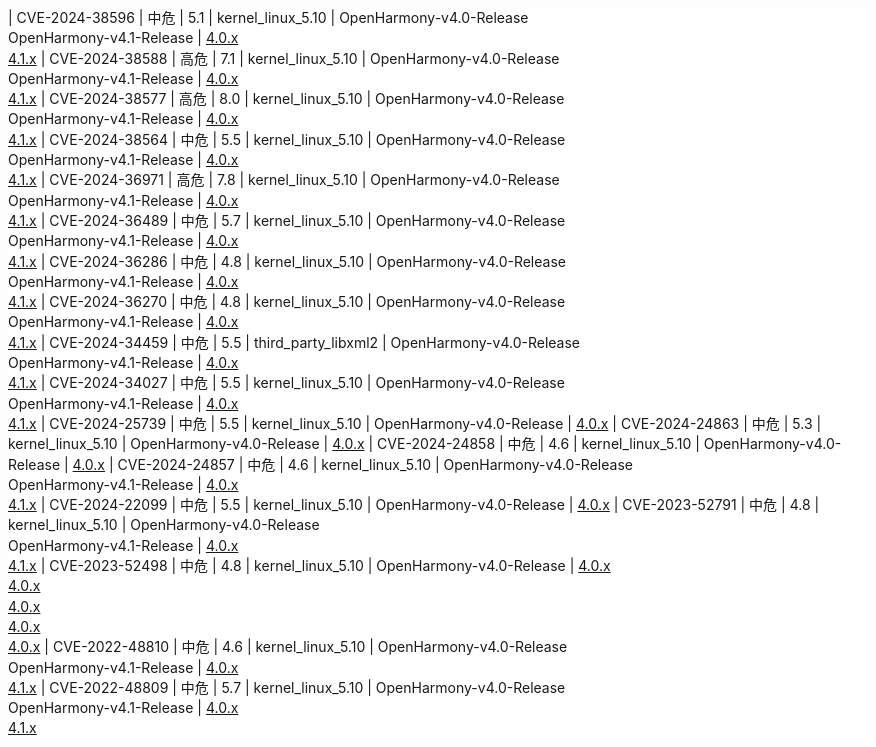 | CVE-2024-38596 | 中危 | 5.1 | kernel_linux_5.10 | OpenHarmony-v4.0-Release<br/>OpenHarmony-v4.1-Release | [4.0.x](https://gitee.com/openharmony/kernel_linux_5.10/commit/b4e5c89ecc33b8b4683d2966a15dd97ae228877a)<br/>[4.1.x](https://gitee.com/openharmony/kernel_linux_5.10/commit/5f0d7a341a4085ef38a1697099fa38ecddd2c44e) 
| CVE-2024-38588 | 高危 | 7.1 | kernel_linux_5.10 | OpenHarmony-v4.0-Release<br/>OpenHarmony-v4.1-Release | [4.0.x](https://gitee.com/openharmony/kernel_linux_5.10/commit/25f2ac58b8a2d1266ca736c1c6eaed4dc1b1b3f7)<br/>[4.1.x](https://gitee.com/openharmony/kernel_linux_5.10/commit/e5f20479a771fb84749897f2976c3cca96d40b5e) 
| CVE-2024-38577 | 高危 | 8.0 | kernel_linux_5.10 | OpenHarmony-v4.0-Release<br/>OpenHarmony-v4.1-Release | [4.0.x](https://gitee.com/openharmony/kernel_linux_5.10/commit/7c7eff748e303121d6b1a22f2f37dfec07ec7bf0)<br/>[4.1.x](https://gitee.com/openharmony/kernel_linux_5.10/commit/0bdd2bc49ad9674d0f2187bc8ba2bc68bee28a40) 
| CVE-2024-38564 | 中危 | 5.5 | kernel_linux_5.10 | OpenHarmony-v4.0-Release<br/>OpenHarmony-v4.1-Release | [4.0.x](https://gitee.com/openharmony/kernel_linux_5.10/commit/aa17c4b29f200f11f8537a0efd06f5fc6e0d9ee0)<br/>[4.1.x](https://gitee.com/openharmony/kernel_linux_5.10/commit/730764b1487d68d1edd9e2b7c7ea2f2ff45f2367) 
| CVE-2024-36971 | 高危 | 7.8 | kernel_linux_5.10 | OpenHarmony-v4.0-Release<br/>OpenHarmony-v4.1-Release | [4.0.x](https://gitee.com/openharmony/kernel_linux_5.10/commit/0c90b14507ef299ba5ba8fa4649aa253f4e96d85)<br/>[4.1.x](https://gitee.com/openharmony/kernel_linux_5.10/commit/f5bbb2998a6f632c26c2032052046f87571d6b23) 
| CVE-2024-36489 | 中危 | 5.7 | kernel_linux_5.10 | OpenHarmony-v4.0-Release<br/>OpenHarmony-v4.1-Release | [4.0.x](https://gitee.com/openharmony/kernel_linux_5.10/commit/076cf87c1aaa46da90a2789c03de07270c6299e9)<br/>[4.1.x](https://gitee.com/openharmony/kernel_linux_5.10/commit/0d850188fe8cf60042a7113edf6b7c2aebf9e584) 
| CVE-2024-36286 | 中危 | 4.8 | kernel_linux_5.10 | OpenHarmony-v4.0-Release<br/>OpenHarmony-v4.1-Release | [4.0.x](https://gitee.com/openharmony/kernel_linux_5.10/commit/de9cde93cb5728494ee34b21d66f78744dcd86ce)<br/>[4.1.x](https://gitee.com/openharmony/kernel_linux_5.10/commit/3842bb2847416cb3fa70e1402faac7a940e66b8e) 
| CVE-2024-36270 | 中危 | 4.8 | kernel_linux_5.10 | OpenHarmony-v4.0-Release<br/>OpenHarmony-v4.1-Release | [4.0.x](https://gitee.com/openharmony/kernel_linux_5.10/commit/b4abfbf6a91acb8187d65227b1d5e87e38982855)<br/>[4.1.x](https://gitee.com/openharmony/kernel_linux_5.10/commit/19fe0c725d0ef4aea0e1a7b2e4e029d357d146fe) 
| CVE-2024-34459 | 中危 | 5.5 | third_party_libxml2 | OpenHarmony-v4.0-Release<br/>OpenHarmony-v4.1-Release | [4.0.x](https://gitee.com/openharmony/third_party_libxml2/pulls/87)<br/>[4.1.x](https://gitee.com/openharmony/third_party_libxml2/pulls/85) 
| CVE-2024-34027 | 中危 | 5.5 | kernel_linux_5.10 | OpenHarmony-v4.0-Release<br/>OpenHarmony-v4.1-Release | [4.0.x](https://gitee.com/openharmony/kernel_linux_5.10/commit/90a366d5041f2fe23fdc3ba7682971bbde4d168c)<br/>[4.1.x](https://gitee.com/openharmony/kernel_linux_5.10/commit/5f189f0319445dee20009d6f48b8c38a7e06aa23) 
| CVE-2024-25739 | 中危 | 5.5 | kernel_linux_5.10 | OpenHarmony-v4.0-Release | [4.0.x](https://gitee.com/openharmony/kernel_linux_5.10/commit/051fe39f3bf67c60e33bd72daaef094b41e293ba) 
| CVE-2024-24863 | 中危 | 5.3 | kernel_linux_5.10 | OpenHarmony-v4.0-Release | [4.0.x](https://gitee.com/openharmony/kernel_linux_5.10/commit/e4c8618c90e7cfe1ac58624dbd282142851bf224) 
| CVE-2024-24858 | 中危 | 4.6 | kernel_linux_5.10 | OpenHarmony-v4.0-Release | [4.0.x](https://gitee.com/openharmony/kernel_linux_5.10/commit/a8783bc11f77b47ece1a06efed0fad5cd309bf32) 
| CVE-2024-24857 | 中危 | 4.6 | kernel_linux_5.10 | OpenHarmony-v4.0-Release<br/>OpenHarmony-v4.1-Release | [4.0.x](https://gitee.com/openharmony/kernel_linux_5.10/commit/a8783bc11f77b47ece1a06efed0fad5cd309bf32)<br/>[4.1.x]( https://gitee.com/openharmony/kernel_linux_5.10/commit/b079772353093c8a7f260b04020098c9c10f26a3)
| CVE-2024-22099 | 中危 | 5.5 | kernel_linux_5.10 | OpenHarmony-v4.0-Release | [4.0.x](https://gitee.com/openharmony/kernel_linux_5.10/commit/2a121ca8e3c0b9aca01e058e3f2bb7a56186f505) 
| CVE-2023-52791 | 中危 | 4.8 | kernel_linux_5.10 | OpenHarmony-v4.0-Release<br/>OpenHarmony-v4.1-Release | [4.0.x](https://gitee.com/openharmony/kernel_linux_5.10/commit/6a9202abc82db926d585b571a512eb8a2067446a)<br/>[4.1.x](https://gitee.com/openharmony/kernel_linux_5.10/commit/fc63564b91c9f75636f33049ec4dd1008925b5af) 
| CVE-2023-52498 | 中危 | 4.8 | kernel_linux_5.10 | OpenHarmony-v4.0-Release | [4.0.x](https://gitee.com/openharmony/kernel_linux_5.10/commit/c8b14c3649ffa88d5f4ab3d78420898545151f5a)<br/>[4.0.x](https://gitee.com/openharmony/kernel_linux_5.10/commit/2812f56830beb6260a38e73f59803264ec1a2c71)<br/>[4.0.x](https://gitee.com/openharmony/kernel_linux_5.10/commit/7046208c391176353ebd3ad9d9187d125ba36c0e)<br/>[4.0.x](https://gitee.com/openharmony/kernel_linux_5.10/commit/422a13af7c4689704b27dbac18ffdc259ea4e322)<br/>[4.0.x](https://gitee.com/openharmony/kernel_linux_5.10/commit/6d5034e87929d8b09fb700e1f83b751ed3439b71)
| CVE-2022-48810 | 中危 | 4.6 | kernel_linux_5.10 | OpenHarmony-v4.0-Release<br/>OpenHarmony-v4.1-Release | [4.0.x](https://gitee.com/openharmony/kernel_linux_5.10/commit/295ef8d947441365e12b6f7a5034c2bb2ad6d01a)<br/>[4.1.x]( https://gitee.com/openharmony/kernel_linux_5.10/commit/dc711bb389b7caf81ad48e1b40ec0318b6b39b9a)
| CVE-2022-48809 | 中危 | 5.7 | kernel_linux_5.10 | OpenHarmony-v4.0-Release<br/>OpenHarmony-v4.1-Release | [4.0.x](https://gitee.com/openharmony/kernel_linux_5.10/commit/d93228f67857e37688307eb590afa1198dbecef3)<br/>[4.1.x](https://gitee.com/openharmony/kernel_linux_5.10/commit/b7782f9fec6c666c9e3d94f4473ce445987eae30) 